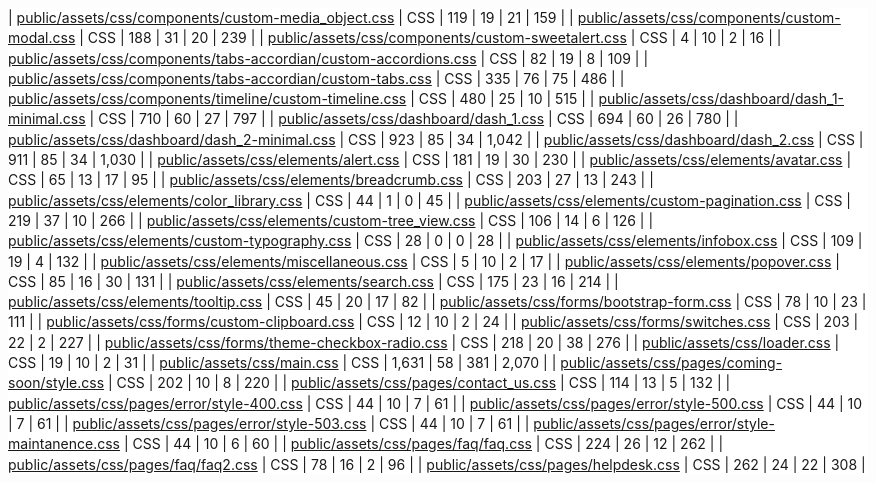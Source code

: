 | [public/assets/css/components/custom-media_object.css](/public/assets/css/components/custom-media_object.css) | CSS | 119 | 19 | 21 | 159 |
| [public/assets/css/components/custom-modal.css](/public/assets/css/components/custom-modal.css) | CSS | 188 | 31 | 20 | 239 |
| [public/assets/css/components/custom-sweetalert.css](/public/assets/css/components/custom-sweetalert.css) | CSS | 4 | 10 | 2 | 16 |
| [public/assets/css/components/tabs-accordian/custom-accordions.css](/public/assets/css/components/tabs-accordian/custom-accordions.css) | CSS | 82 | 19 | 8 | 109 |
| [public/assets/css/components/tabs-accordian/custom-tabs.css](/public/assets/css/components/tabs-accordian/custom-tabs.css) | CSS | 335 | 76 | 75 | 486 |
| [public/assets/css/components/timeline/custom-timeline.css](/public/assets/css/components/timeline/custom-timeline.css) | CSS | 480 | 25 | 10 | 515 |
| [public/assets/css/dashboard/dash_1-minimal.css](/public/assets/css/dashboard/dash_1-minimal.css) | CSS | 710 | 60 | 27 | 797 |
| [public/assets/css/dashboard/dash_1.css](/public/assets/css/dashboard/dash_1.css) | CSS | 694 | 60 | 26 | 780 |
| [public/assets/css/dashboard/dash_2-minimal.css](/public/assets/css/dashboard/dash_2-minimal.css) | CSS | 923 | 85 | 34 | 1,042 |
| [public/assets/css/dashboard/dash_2.css](/public/assets/css/dashboard/dash_2.css) | CSS | 911 | 85 | 34 | 1,030 |
| [public/assets/css/elements/alert.css](/public/assets/css/elements/alert.css) | CSS | 181 | 19 | 30 | 230 |
| [public/assets/css/elements/avatar.css](/public/assets/css/elements/avatar.css) | CSS | 65 | 13 | 17 | 95 |
| [public/assets/css/elements/breadcrumb.css](/public/assets/css/elements/breadcrumb.css) | CSS | 203 | 27 | 13 | 243 |
| [public/assets/css/elements/color_library.css](/public/assets/css/elements/color_library.css) | CSS | 44 | 1 | 0 | 45 |
| [public/assets/css/elements/custom-pagination.css](/public/assets/css/elements/custom-pagination.css) | CSS | 219 | 37 | 10 | 266 |
| [public/assets/css/elements/custom-tree_view.css](/public/assets/css/elements/custom-tree_view.css) | CSS | 106 | 14 | 6 | 126 |
| [public/assets/css/elements/custom-typography.css](/public/assets/css/elements/custom-typography.css) | CSS | 28 | 0 | 0 | 28 |
| [public/assets/css/elements/infobox.css](/public/assets/css/elements/infobox.css) | CSS | 109 | 19 | 4 | 132 |
| [public/assets/css/elements/miscellaneous.css](/public/assets/css/elements/miscellaneous.css) | CSS | 5 | 10 | 2 | 17 |
| [public/assets/css/elements/popover.css](/public/assets/css/elements/popover.css) | CSS | 85 | 16 | 30 | 131 |
| [public/assets/css/elements/search.css](/public/assets/css/elements/search.css) | CSS | 175 | 23 | 16 | 214 |
| [public/assets/css/elements/tooltip.css](/public/assets/css/elements/tooltip.css) | CSS | 45 | 20 | 17 | 82 |
| [public/assets/css/forms/bootstrap-form.css](/public/assets/css/forms/bootstrap-form.css) | CSS | 78 | 10 | 23 | 111 |
| [public/assets/css/forms/custom-clipboard.css](/public/assets/css/forms/custom-clipboard.css) | CSS | 12 | 10 | 2 | 24 |
| [public/assets/css/forms/switches.css](/public/assets/css/forms/switches.css) | CSS | 203 | 22 | 2 | 227 |
| [public/assets/css/forms/theme-checkbox-radio.css](/public/assets/css/forms/theme-checkbox-radio.css) | CSS | 218 | 20 | 38 | 276 |
| [public/assets/css/loader.css](/public/assets/css/loader.css) | CSS | 19 | 10 | 2 | 31 |
| [public/assets/css/main.css](/public/assets/css/main.css) | CSS | 1,631 | 58 | 381 | 2,070 |
| [public/assets/css/pages/coming-soon/style.css](/public/assets/css/pages/coming-soon/style.css) | CSS | 202 | 10 | 8 | 220 |
| [public/assets/css/pages/contact_us.css](/public/assets/css/pages/contact_us.css) | CSS | 114 | 13 | 5 | 132 |
| [public/assets/css/pages/error/style-400.css](/public/assets/css/pages/error/style-400.css) | CSS | 44 | 10 | 7 | 61 |
| [public/assets/css/pages/error/style-500.css](/public/assets/css/pages/error/style-500.css) | CSS | 44 | 10 | 7 | 61 |
| [public/assets/css/pages/error/style-503.css](/public/assets/css/pages/error/style-503.css) | CSS | 44 | 10 | 7 | 61 |
| [public/assets/css/pages/error/style-maintanence.css](/public/assets/css/pages/error/style-maintanence.css) | CSS | 44 | 10 | 6 | 60 |
| [public/assets/css/pages/faq/faq.css](/public/assets/css/pages/faq/faq.css) | CSS | 224 | 26 | 12 | 262 |
| [public/assets/css/pages/faq/faq2.css](/public/assets/css/pages/faq/faq2.css) | CSS | 78 | 16 | 2 | 96 |
| [public/assets/css/pages/helpdesk.css](/public/assets/css/pages/helpdesk.css) | CSS | 262 | 24 | 22 | 308 |